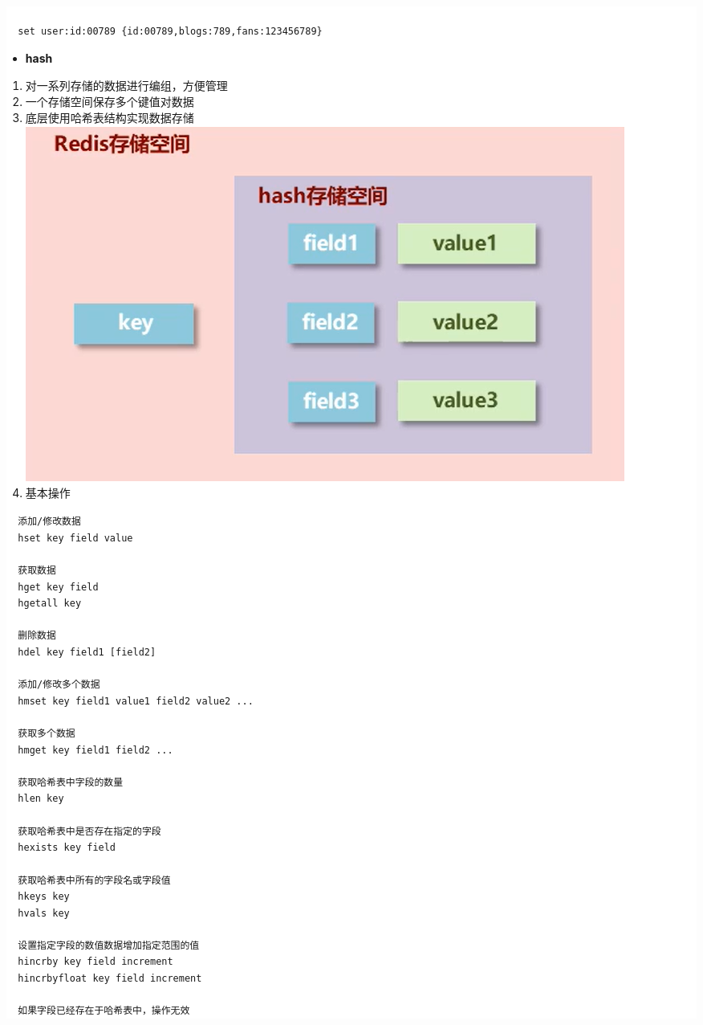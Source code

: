 ```
  
  set user:id:00789 {id:00789,blogs:789,fans:123456789}
```
- **hash**  
1. 对一系列存储的数据进行编组，方便管理  
2. 一个存储空间保存多个键值对数据   
3. 底层使用哈希表结构实现数据存储  
![](./Pics/Redis_hash.png)  
4. 基本操作  
```
  添加/修改数据
  hset key field value
  
  获取数据
  hget key field
  hgetall key
  
  删除数据
  hdel key field1 [field2]
  
  添加/修改多个数据
  hmset key field1 value1 field2 value2 ...
  
  获取多个数据
  hmget key field1 field2 ...
  
  获取哈希表中字段的数量
  hlen key
  
  获取哈希表中是否存在指定的字段
  hexists key field
  
  获取哈希表中所有的字段名或字段值
  hkeys key
  hvals key
  
  设置指定字段的数值数据增加指定范围的值
  hincrby key field increment
  hincrbyfloat key field increment
  
  如果字段已经存在于哈希表中，操作无效
```